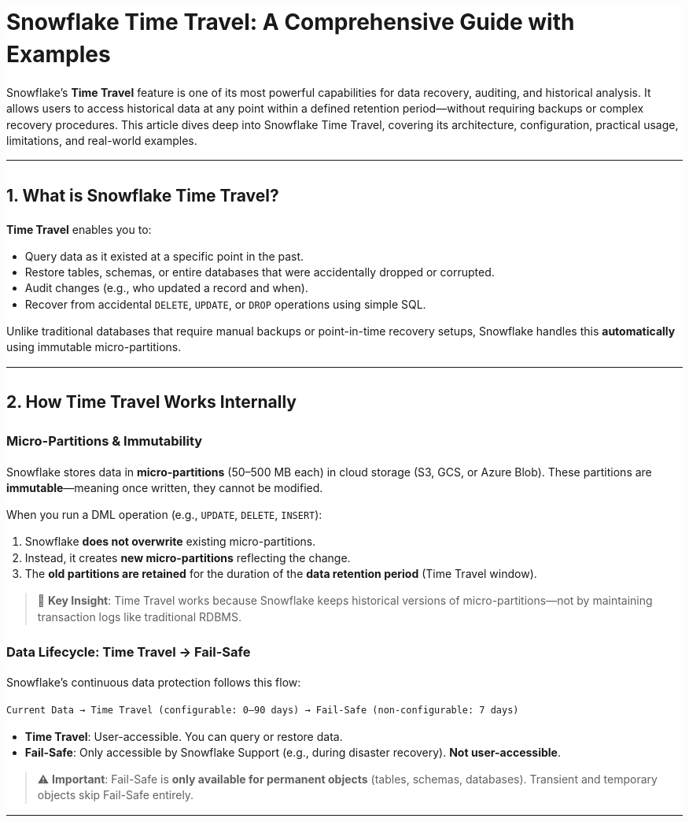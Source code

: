 # Snowflake Time Travel: A Comprehensive Guide with Examples

Snowflake’s **Time Travel** feature is one of its most powerful capabilities for data recovery, auditing, and historical analysis. It allows users to access historical data at any point within a defined retention period—without requiring backups or complex recovery procedures. This article dives deep into Snowflake Time Travel, covering its architecture, configuration, practical usage, limitations, and real-world examples.

---

## 1. What is Snowflake Time Travel?

**Time Travel** enables you to:
- Query data as it existed at a specific point in the past.
- Restore tables, schemas, or entire databases that were accidentally dropped or corrupted.
- Audit changes (e.g., who updated a record and when).
- Recover from accidental `DELETE`, `UPDATE`, or `DROP` operations using simple SQL.

Unlike traditional databases that require manual backups or point-in-time recovery setups, Snowflake handles this **automatically** using immutable micro-partitions.

---

## 2. How Time Travel Works Internally

### Micro-Partitions & Immutability
Snowflake stores data in **micro-partitions** (50–500 MB each) in cloud storage (S3, GCS, or Azure Blob). These partitions are **immutable**—meaning once written, they cannot be modified.

When you run a DML operation (e.g., `UPDATE`, `DELETE`, `INSERT`):
1. Snowflake **does not overwrite** existing micro-partitions.
2. Instead, it creates **new micro-partitions** reflecting the change.
3. The **old partitions are retained** for the duration of the **data retention period** (Time Travel window).

> 🔑 **Key Insight**: Time Travel works because Snowflake keeps historical versions of micro-partitions—not by maintaining transaction logs like traditional RDBMS.

### Data Lifecycle: Time Travel → Fail-Safe
Snowflake’s continuous data protection follows this flow:

```
Current Data → Time Travel (configurable: 0–90 days) → Fail-Safe (non-configurable: 7 days)
```

- **Time Travel**: User-accessible. You can query or restore data.
- **Fail-Safe**: Only accessible by Snowflake Support (e.g., during disaster recovery). **Not user-accessible**.

> ⚠️ **Important**: Fail-Safe is **only available for permanent objects** (tables, schemas, databases). Transient and temporary objects skip Fail-Safe entirely.

---